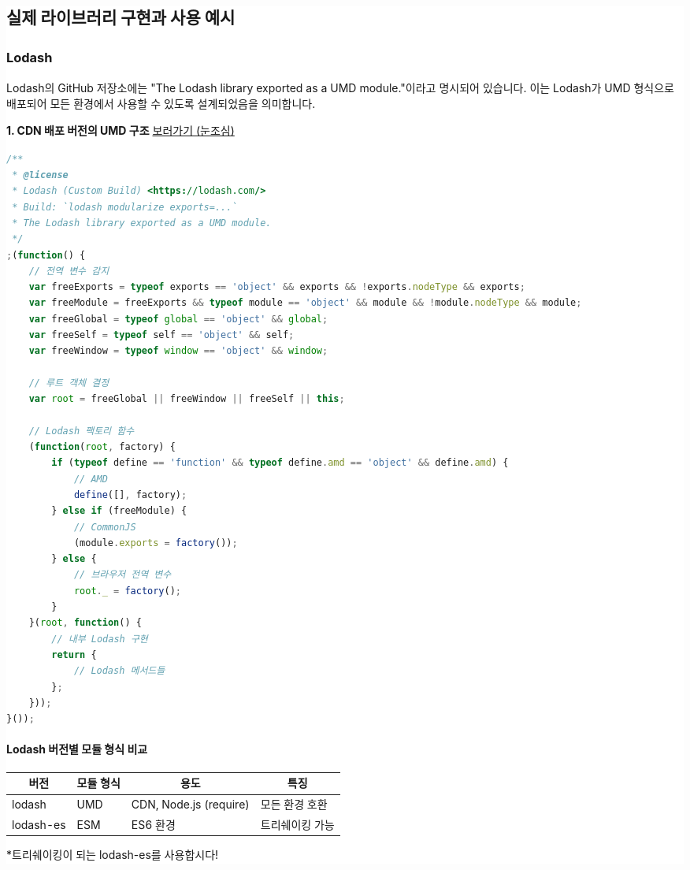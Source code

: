 ## 실제 라이브러리 구현과 사용 예시

### Lodash
Lodash의 GitHub 저장소에는 "The Lodash library exported as a UMD module."이라고 명시되어 있습니다. 이는 Lodash가 UMD 형식으로 배포되어 모든 환경에서 사용할 수 있도록 설계되었음을 의미합니다.

**1. CDN 배포 버전의 UMD 구조**
[보러가기 (눈조심)](https://cdn.jsdelivr.net/npm/lodash@4.17.21/lodash.min.js)
```javascript
/**
 * @license
 * Lodash (Custom Build) <https://lodash.com/>
 * Build: `lodash modularize exports=...`
 * The Lodash library exported as a UMD module.
 */
;(function() {
    // 전역 변수 감지
    var freeExports = typeof exports == 'object' && exports && !exports.nodeType && exports;
    var freeModule = freeExports && typeof module == 'object' && module && !module.nodeType && module;
    var freeGlobal = typeof global == 'object' && global;
    var freeSelf = typeof self == 'object' && self;
    var freeWindow = typeof window == 'object' && window;

    // 루트 객체 결정
    var root = freeGlobal || freeWindow || freeSelf || this;

    // Lodash 팩토리 함수
    (function(root, factory) {
        if (typeof define == 'function' && typeof define.amd == 'object' && define.amd) {
            // AMD
            define([], factory);
        } else if (freeModule) {
            // CommonJS
            (module.exports = factory());
        } else {
            // 브라우저 전역 변수
            root._ = factory();
        }
    }(root, function() {
        // 내부 Lodash 구현
        return {
            // Lodash 메서드들
        };
    }));
}());
```

#### Lodash 버전별 모듈 형식 비교

| 버전 | 모듈 형식 | 용도 | 특징 |
|------|-----------|------|------|
| lodash | UMD | CDN, Node.js (require) | 모든 환경 호환 |
| lodash-es | ESM | ES6 환경 | 트리쉐이킹 가능 |
*트리쉐이킹이 되는 lodash-es를 사용합시다!

